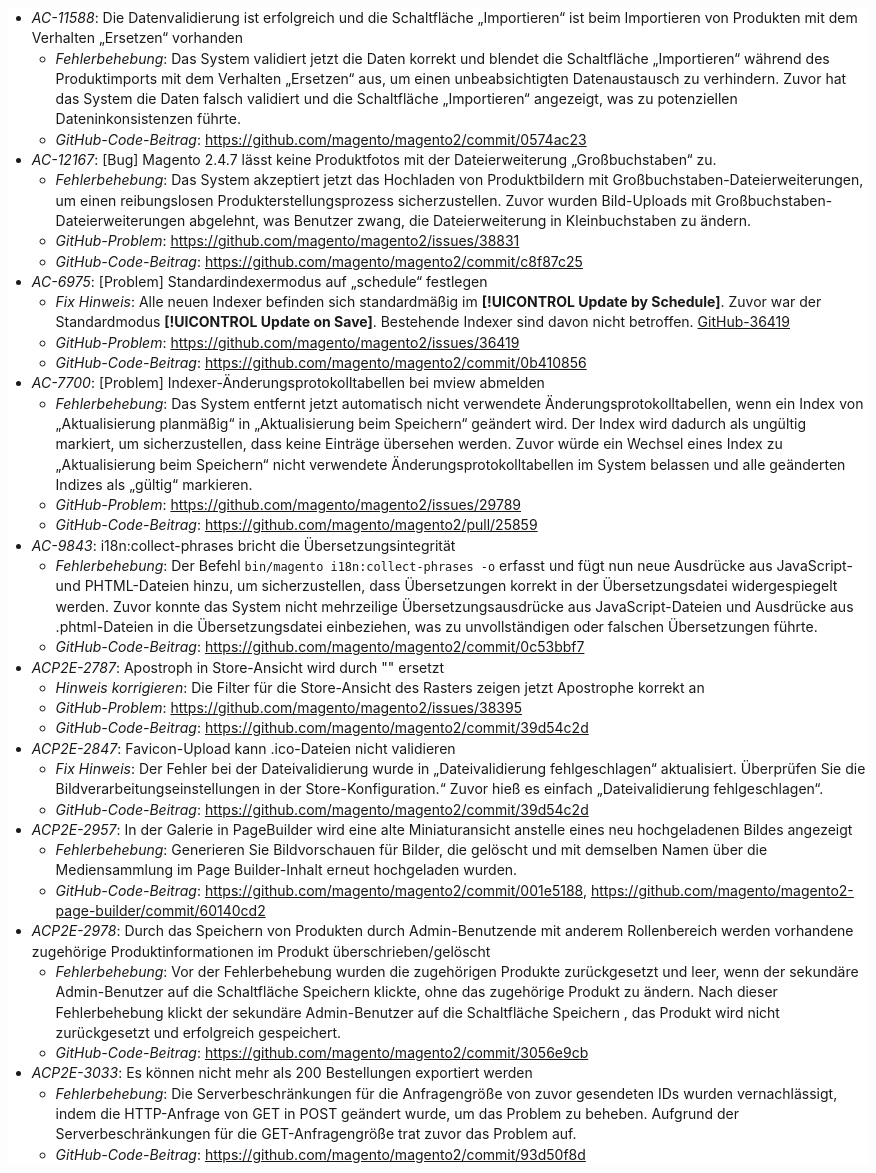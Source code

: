 * _AC-11588_: Die Datenvalidierung ist erfolgreich und die Schaltfläche „Importieren“ ist beim Importieren von Produkten mit dem Verhalten „Ersetzen“ vorhanden
   * _Fehlerbehebung_: Das System validiert jetzt die Daten korrekt und blendet die Schaltfläche „Importieren“ während des Produktimports mit dem Verhalten „Ersetzen“ aus, um einen unbeabsichtigten Datenaustausch zu verhindern. Zuvor hat das System die Daten falsch validiert und die Schaltfläche „Importieren“ angezeigt, was zu potenziellen Dateninkonsistenzen führte.
   * _GitHub-Code-Beitrag_: <https://github.com/magento/magento2/commit/0574ac23>
* _AC-12167_: [Bug] Magento 2.4.7 lässt keine Produktfotos mit der Dateierweiterung „Großbuchstaben“ zu.
   * _Fehlerbehebung_: Das System akzeptiert jetzt das Hochladen von Produktbildern mit Großbuchstaben-Dateierweiterungen, um einen reibungslosen Produkterstellungsprozess sicherzustellen. Zuvor wurden Bild-Uploads mit Großbuchstaben-Dateierweiterungen abgelehnt, was Benutzer zwang, die Dateierweiterung in Kleinbuchstaben zu ändern.
   * _GitHub-Problem_: <https://github.com/magento/magento2/issues/38831>
   * _GitHub-Code-Beitrag_: <https://github.com/magento/magento2/commit/c8f87c25>
* _AC-6975_: [Problem] Standardindexermodus auf „schedule“ festlegen
   * _Fix Hinweis_: Alle neuen Indexer befinden sich standardmäßig im **[!UICONTROL Update by Schedule]**.  Zuvor war der Standardmodus **[!UICONTROL Update on Save]**. Bestehende Indexer sind davon nicht betroffen. [GitHub-36419](https://github.com/magento/magento2/issues/36419)
   * _GitHub-Problem_: <https://github.com/magento/magento2/issues/36419>
   * _GitHub-Code-Beitrag_: <https://github.com/magento/magento2/commit/0b410856>
* _AC-7700_: [Problem] Indexer-Änderungsprotokolltabellen bei mview abmelden
   * _Fehlerbehebung_: Das System entfernt jetzt automatisch nicht verwendete Änderungsprotokolltabellen, wenn ein Index von „Aktualisierung planmäßig“ in „Aktualisierung beim Speichern“ geändert wird. Der Index wird dadurch als ungültig markiert, um sicherzustellen, dass keine Einträge übersehen werden. Zuvor würde ein Wechsel eines Index zu „Aktualisierung beim Speichern“ nicht verwendete Änderungsprotokolltabellen im System belassen und alle geänderten Indizes als „gültig“ markieren.
   * _GitHub-Problem_: <https://github.com/magento/magento2/issues/29789>
   * _GitHub-Code-Beitrag_: <https://github.com/magento/magento2/pull/25859>
* _AC-9843_: i18n:collect-phrases bricht die Übersetzungsintegrität
   * _Fehlerbehebung_: Der Befehl `bin/magento i18n:collect-phrases -o` erfasst und fügt nun neue Ausdrücke aus JavaScript- und PHTML-Dateien hinzu, um sicherzustellen, dass Übersetzungen korrekt in der Übersetzungsdatei widergespiegelt werden. Zuvor konnte das System nicht mehrzeilige Übersetzungsausdrücke aus JavaScript-Dateien und Ausdrücke aus .phtml-Dateien in die Übersetzungsdatei einbeziehen, was zu unvollständigen oder falschen Übersetzungen führte.
   * _GitHub-Code-Beitrag_: <https://github.com/magento/magento2/commit/0c53bbf7>
* _ACP2E-2787_: Apostroph in Store-Ansicht wird durch &quot;&quot; ersetzt
   * _Hinweis korrigieren_: Die Filter für die Store-Ansicht des Rasters zeigen jetzt Apostrophe korrekt an
   * _GitHub-Problem_: <https://github.com/magento/magento2/issues/38395>
   * _GitHub-Code-Beitrag_: <https://github.com/magento/magento2/commit/39d54c2d>
* _ACP2E-2847_: Favicon-Upload kann .ico-Dateien nicht validieren
   * _Fix Hinweis_: Der Fehler bei der Dateivalidierung wurde in „Dateivalidierung fehlgeschlagen“ aktualisiert. Überprüfen Sie die Bildverarbeitungseinstellungen in der Store-Konfiguration.“ Zuvor hieß es einfach „Dateivalidierung fehlgeschlagen“.
   * _GitHub-Code-Beitrag_: <https://github.com/magento/magento2/commit/39d54c2d>
* _ACP2E-2957_: In der Galerie in PageBuilder wird eine alte Miniaturansicht anstelle eines neu hochgeladenen Bildes angezeigt
   * _Fehlerbehebung_: Generieren Sie Bildvorschauen für Bilder, die gelöscht und mit demselben Namen über die Mediensammlung im Page Builder-Inhalt erneut hochgeladen wurden.
   * _GitHub-Code-Beitrag_: <https://github.com/magento/magento2/commit/001e5188>, <https://github.com/magento/magento2-page-builder/commit/60140cd2>
* _ACP2E-2978_: Durch das Speichern von Produkten durch Admin-Benutzende mit anderem Rollenbereich werden vorhandene zugehörige Produktinformationen im Produkt überschrieben/gelöscht
   * _Fehlerbehebung_: Vor der Fehlerbehebung wurden die zugehörigen Produkte zurückgesetzt und leer, wenn der sekundäre Admin-Benutzer auf die Schaltfläche Speichern klickte, ohne das zugehörige Produkt zu ändern. Nach dieser Fehlerbehebung klickt der sekundäre Admin-Benutzer auf die Schaltfläche Speichern , das Produkt wird nicht zurückgesetzt und erfolgreich gespeichert.
   * _GitHub-Code-Beitrag_: <https://github.com/magento/magento2/commit/3056e9cb>
* _ACP2E-3033_: Es können nicht mehr als 200 Bestellungen exportiert werden
   * _Fehlerbehebung_: Die Serverbeschränkungen für die Anfragengröße von zuvor gesendeten IDs wurden vernachlässigt, indem die HTTP-Anfrage von GET in POST geändert wurde, um das Problem zu beheben. Aufgrund der Serverbeschränkungen für die GET-Anfragengröße trat zuvor das Problem auf.
   * _GitHub-Code-Beitrag_: <https://github.com/magento/magento2/commit/93d50f8d>